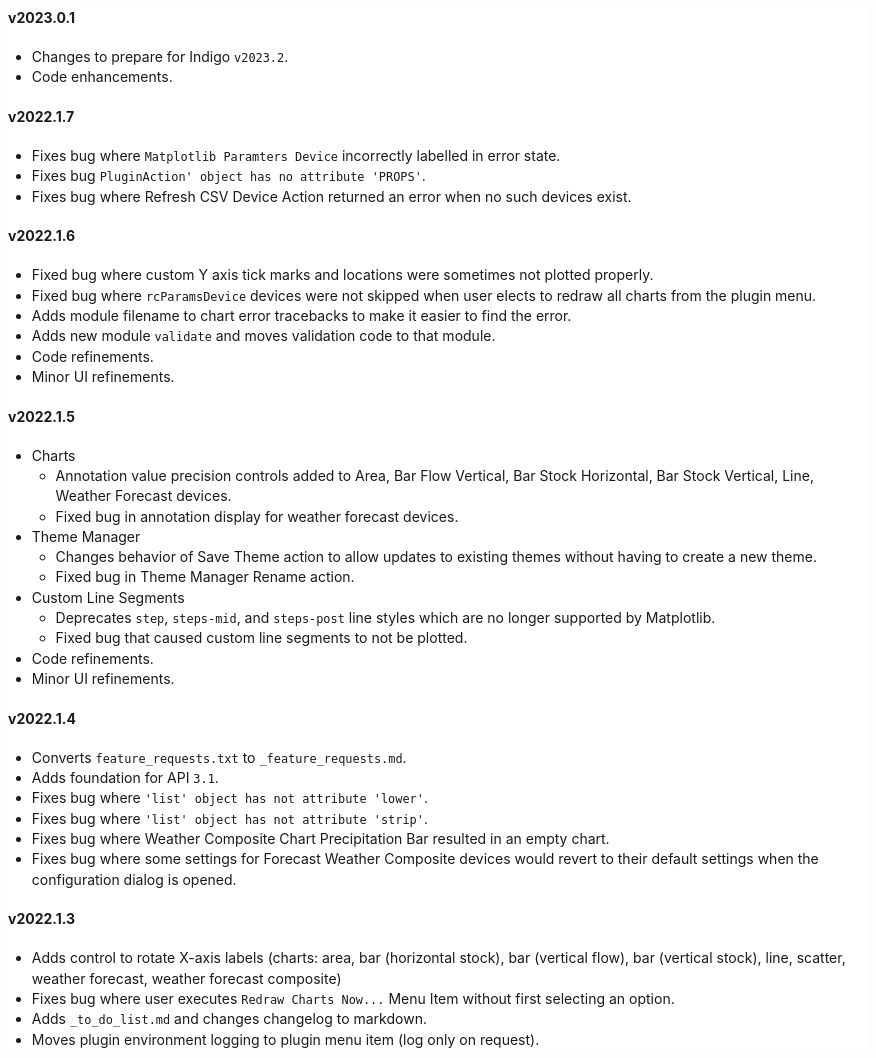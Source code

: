 #### v2023.0.1
- Changes to prepare for Indigo `v2023.2`.
- Code enhancements.

#### v2022.1.7
- Fixes bug where `Matplotlib Paramters Device` incorrectly labelled in error state.
- Fixes bug `PluginAction' object has no attribute 'PROPS'`.
- Fixes bug where Refresh CSV Device Action returned an error when no such devices exist.

#### v2022.1.6
- Fixed bug where custom Y axis tick marks and locations were sometimes not plotted properly.
- Fixed bug where `rcParamsDevice` devices were not skipped when user elects to redraw all charts from the plugin menu.
- Adds module filename to chart error tracebacks to make it easier to find the error.
- Adds new module `validate` and moves validation code to that module.
- Code refinements.
- Minor UI refinements.
 
#### v2022.1.5
- Charts
  - Annotation value precision controls added to Area, Bar Flow Vertical, Bar Stock Horizontal, Bar Stock Vertical, 
    Line, Weather Forecast devices.
  - Fixed bug in annotation display for weather forecast devices.
- Theme Manager
  - Changes behavior of Save Theme action to allow updates to existing themes without having to create a new theme.
  - Fixed bug in Theme Manager Rename action.
- Custom Line Segments
  - Deprecates `step`, `steps-mid`, and `steps-post` line styles which are no longer supported by Matplotlib.
  - Fixed bug that caused custom line segments to not be plotted.
- Code refinements.
- Minor UI refinements.

#### v2022.1.4
- Converts `feature_requests.txt` to `_feature_requests.md`.
- Adds foundation for API `3.1`.
- Fixes bug where `'list' object has not attribute 'lower'`.
- Fixes bug where `'list' object has not attribute 'strip'`.
- Fixes bug where Weather Composite Chart Precipitation Bar resulted in an empty chart.
- Fixes bug where some settings for Forecast Weather Composite devices would revert to their default settings when the 
  configuration dialog is opened.

#### v2022.1.3
- Adds control to rotate X-axis labels (charts: area, bar (horizontal stock), bar (vertical flow), bar (vertical stock),
  line, scatter, weather forecast, weather forecast composite)
- Fixes bug where user executes `Redraw Charts Now...` Menu Item without first selecting an option.
- Adds `_to_do_list.md` and changes changelog to markdown.
- Moves plugin environment logging to plugin menu item (log only on request).
